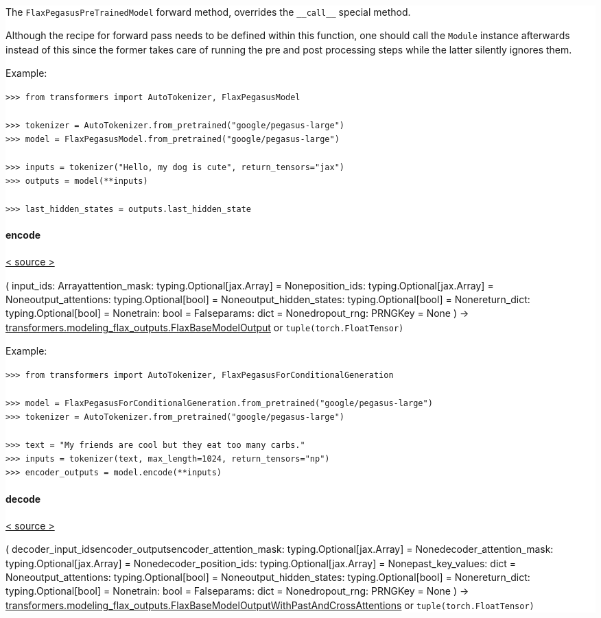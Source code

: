 The `FlaxPegasusPreTrainedModel` forward method, overrides the `__call__` special method.

Although the recipe for forward pass needs to be defined within this function, one should call the `Module` instance afterwards instead of this since the former takes care of running the pre and post processing steps while the latter silently ignores them.

Example:

```
>>> from transformers import AutoTokenizer, FlaxPegasusModel

>>> tokenizer = AutoTokenizer.from_pretrained("google/pegasus-large")
>>> model = FlaxPegasusModel.from_pretrained("google/pegasus-large")

>>> inputs = tokenizer("Hello, my dog is cute", return_tensors="jax")
>>> outputs = model(**inputs)

>>> last_hidden_states = outputs.last_hidden_state
```

#### encode

[< source \>](https://github.com/huggingface/transformers/blob/v4.34.0/src/transformers/models/pegasus/modeling_flax_pegasus.py#L981)

( input\_ids: Arrayattention\_mask: typing.Optional\[jax.Array\] = Noneposition\_ids: typing.Optional\[jax.Array\] = Noneoutput\_attentions: typing.Optional\[bool\] = Noneoutput\_hidden\_states: typing.Optional\[bool\] = Nonereturn\_dict: typing.Optional\[bool\] = Nonetrain: bool = Falseparams: dict = Nonedropout\_rng: PRNGKey = None ) → [transformers.modeling\_flax\_outputs.FlaxBaseModelOutput](/docs/transformers/v4.34.0/en/main_classes/output#transformers.modeling_flax_outputs.FlaxBaseModelOutput) or `tuple(torch.FloatTensor)`

Example:

```
>>> from transformers import AutoTokenizer, FlaxPegasusForConditionalGeneration

>>> model = FlaxPegasusForConditionalGeneration.from_pretrained("google/pegasus-large")
>>> tokenizer = AutoTokenizer.from_pretrained("google/pegasus-large")

>>> text = "My friends are cool but they eat too many carbs."
>>> inputs = tokenizer(text, max_length=1024, return_tensors="np")
>>> encoder_outputs = model.encode(**inputs)
```

#### decode

[< source \>](https://github.com/huggingface/transformers/blob/v4.34.0/src/transformers/models/pegasus/modeling_flax_pegasus.py#L1044)

( decoder\_input\_idsencoder\_outputsencoder\_attention\_mask: typing.Optional\[jax.Array\] = Nonedecoder\_attention\_mask: typing.Optional\[jax.Array\] = Nonedecoder\_position\_ids: typing.Optional\[jax.Array\] = Nonepast\_key\_values: dict = Noneoutput\_attentions: typing.Optional\[bool\] = Noneoutput\_hidden\_states: typing.Optional\[bool\] = Nonereturn\_dict: typing.Optional\[bool\] = Nonetrain: bool = Falseparams: dict = Nonedropout\_rng: PRNGKey = None ) → [transformers.modeling\_flax\_outputs.FlaxBaseModelOutputWithPastAndCrossAttentions](/docs/transformers/v4.34.0/en/main_classes/output#transformers.modeling_flax_outputs.FlaxBaseModelOutputWithPastAndCrossAttentions) or `tuple(torch.FloatTensor)`
